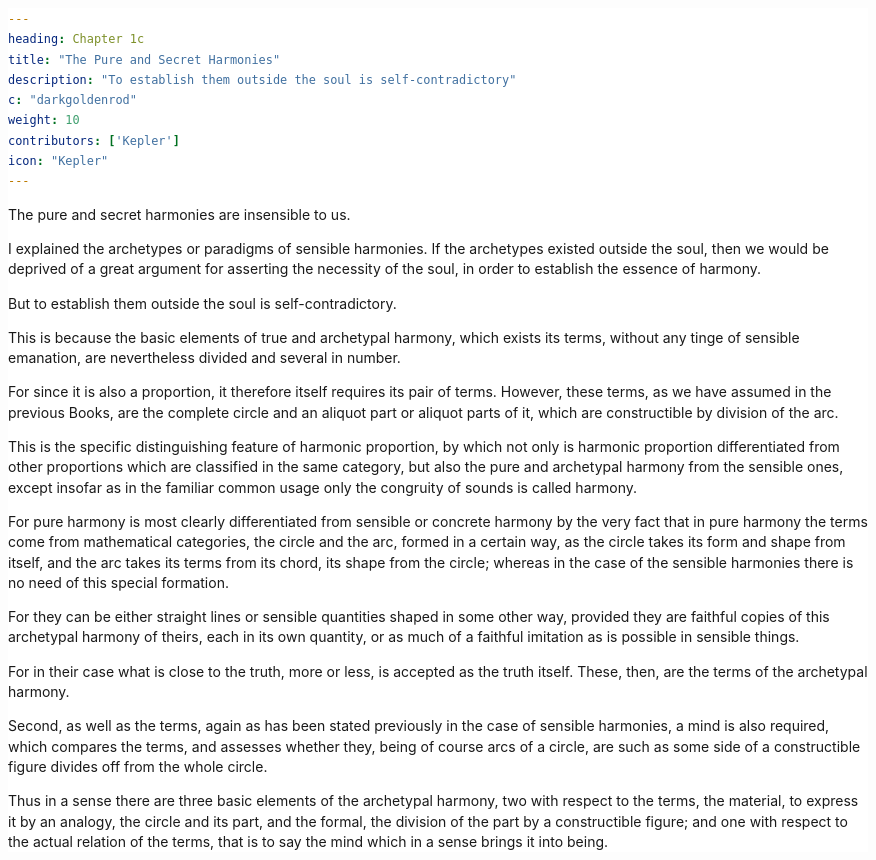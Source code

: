 ```yaml
---
heading: Chapter 1c
title: "The Pure and Secret Harmonies"
description: "To establish them outside the soul is self-contradictory"
c: "darkgoldenrod"
weight: 10
contributors: ['Kepler']
icon: "Kepler"
---
```




The pure and secret harmonies are insensible to us. 


I explained the archetypes or paradigms of sensible harmonies. If the archetypes existed outside the soul, then we would be deprived of a great argument for asserting the necessity of the soul, in order to establish the essence of harmony.

But to establish them outside the soul is self-contradictory. 

This is because the basic elements of true and archetypal harmony, which exists its terms, without any tinge of sensible emanation, are nevertheless divided and several in number. 

For since it is also a proportion, it therefore itself requires its pair of terms. However, these terms, as we have assumed
in the previous Books, are the complete circle and an aliquot part or aliquot parts of it, which are constructible by division of the arc. 

This is the specific distinguishing feature of harmonic proportion, by which not only is harmonic proportion differentiated from other proportions which are classified in the same category, but also the pure and archetypal harmony from the sensible ones, except insofar as in the familiar common usage only the congruity of sounds is called harmony. 

For pure harmony is most clearly differentiated from sensible or concrete harmony by the very fact that in pure harmony the
terms come from mathematical categories, the circle and the arc, formed in a certain way, as the circle takes its form and shape from itself, and the arc takes its terms from its chord, its shape from the circle; whereas in the case of the sensible harmonies there is no need of this special formation.

For they can be either straight lines or sensible quantities shaped in some other way, provided they are faithful copies of this archetypal harmony of theirs, each in its own quantity, or as much of a faithful imitation as is possible in sensible
things. 

For in their case what is close to the truth, more or less, is accepted as the truth itself. These, then, are the terms of the archetypal harmony.

Second, as well as the terms, again as has been stated previously in the case of sensible harmonies, a mind is also required, which compares the terms, and assesses whether they, being of course arcs of a circle, are such as some side of a constructible figure divides off from the whole circle.

Thus in a sense there are three basic elements of the archetypal harmony, two with respect to the terms, the material, to express it by an analogy, the circle and its part, and the formal, the division of the part by a constructible figure; and one with respect to the actual relation of the terms, that is to say the mind which in a sense brings it into being.
